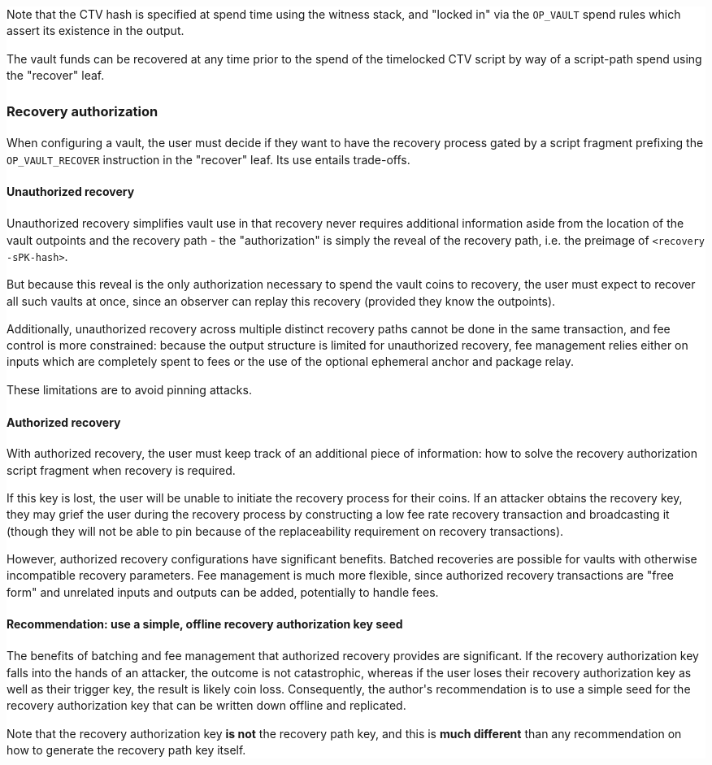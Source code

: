 Note that the CTV hash is specified at spend time using the witness stack, and
"locked in" via the `OP_VAULT` spend rules which assert its existence in the output.

The vault funds can be recovered at any time prior to the spend of the
timelocked CTV script by way of a script-path spend using the "recover" leaf.


<h3> Recovery authorization </h3>


When configuring a vault, the user must decide if they want to have the
recovery process gated by a script fragment prefixing the
`OP_VAULT_RECOVER` instruction in the "recover" leaf. Its use
entails trade-offs.

<h4> Unauthorized recovery </h4>


Unauthorized recovery simplifies vault use in that recovery never requires additional information aside from the location of the vault outpoints and the recovery path - the "authorization" is simply the reveal of the recovery path, i.e. the preimage of `<recovery-sPK-hash>`.

But because this reveal is the only authorization necessary to spend the vault coins to recovery, the user must expect to recover all such vaults at once, since an observer can replay this recovery (provided they know the outpoints).

Additionally, unauthorized recovery across multiple distinct recovery paths
cannot be done in the same transaction, and fee control is more constrained:
because the output structure is limited for unauthorized recovery, fee
management relies either on inputs which are completely spent to fees or the
use of the optional ephemeral anchor and package relay.

These limitations are to avoid pinning attacks.

<h4> Authorized recovery </h4>


With authorized recovery, the user must keep track of an additional piece of information: how to solve the recovery authorization script fragment when recovery is required.

If this key is lost, the user will be unable to initiate the recovery process for their coins. If an attacker obtains the recovery key, they may grief the user during the recovery process by constructing a low fee rate recovery transaction and broadcasting it (though they will not be able to pin because of the replaceability requirement on recovery transactions).

However, authorized recovery configurations have significant benefits. Batched recoveries are possible for vaults with otherwise incompatible recovery parameters. Fee management is much more flexible, since authorized recovery transactions are "free form" and unrelated inputs and outputs can be added, potentially to handle fees.

<h4> Recommendation: use a simple, offline recovery authorization key seed </h4>


The benefits of batching and fee management that authorized recovery provides are significant. If the recovery authorization key falls into the hands of an attacker, the outcome is not catastrophic, whereas if the user loses their recovery authorization key as well as their trigger key, the result is likely coin loss. Consequently, the author's recommendation is to use a simple seed for the recovery authorization key that can be written down offline and replicated.

Note that the recovery authorization key **is not** the recovery path key, and
this is **much different** than any recommendation on how to generate the
recovery path key itself.
